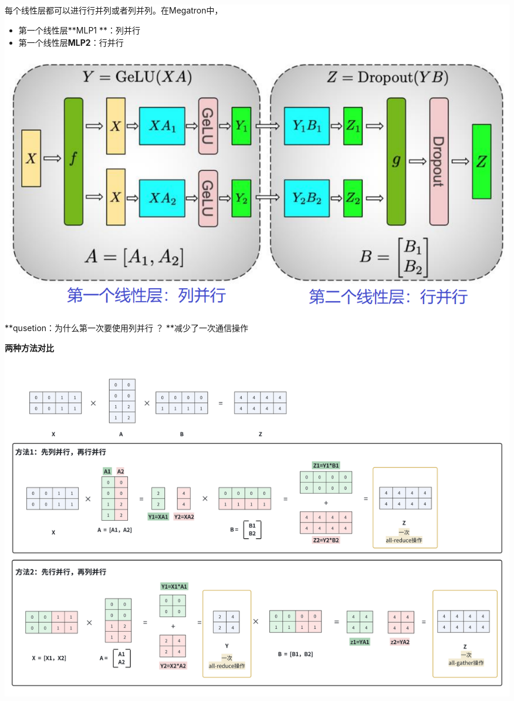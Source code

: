 每个线性层都可以进行行并列或者列并列。在Megatron中，

- 第一个线性层**MLP1 **：列并行
- 第一个线性层**MLP2**：行并行

![image (35)](./images/image%20(35).png)

**qusetion：为什么第一次要使用列并行 ？ **减少了一次通信操作

**两种方法对比**

![whiteboard_exported_image (58)](./images/whiteboard_exported_image%20(58).png)
